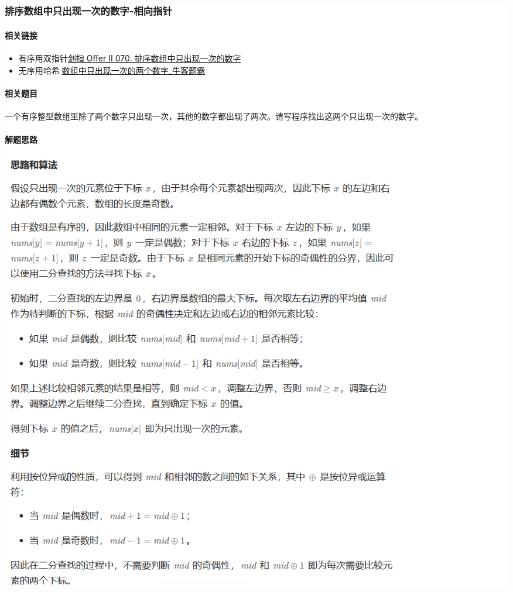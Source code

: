 ### 排序数组中只出现一次的数字-相向指针

#### 相关链接

+ 有序用双指针[剑指 Offer II 070. 排序数组中只出现一次的数字 ](https://leetcode.cn/problems/skFtm2/description/)
+ 无序用哈希 [数组中只出现一次的两个数字_牛客题霸](https://www.nowcoder.com/practice/389fc1c3d3be4479a154f63f495abff8?tpId=295&tqId=1375231&ru=/exam/oj&qru=/ta/format-top101/question-ranking&sourceUrl=%2Fexam%2Foj%3Fpage%3D1%26tab%3D%E7%AE%97%E6%B3%95%E7%AF%87%26topicId%3D295%26fromPut%3Dpc_kol_aaaxiu)

#### 相关题目

一个有序整型数组里除了两个数字只出现一次，其他的数字都出现了两次。请写程序找出这两个只出现一次的数字。

#### 解题思路

<img src="/images/%E7%AE%97%E6%B3%95-%E5%8F%8C%E6%8C%87%E9%92%88/image-20230427093337286.png" alt="image-20230427093337286" style="zoom: 80%;" />
